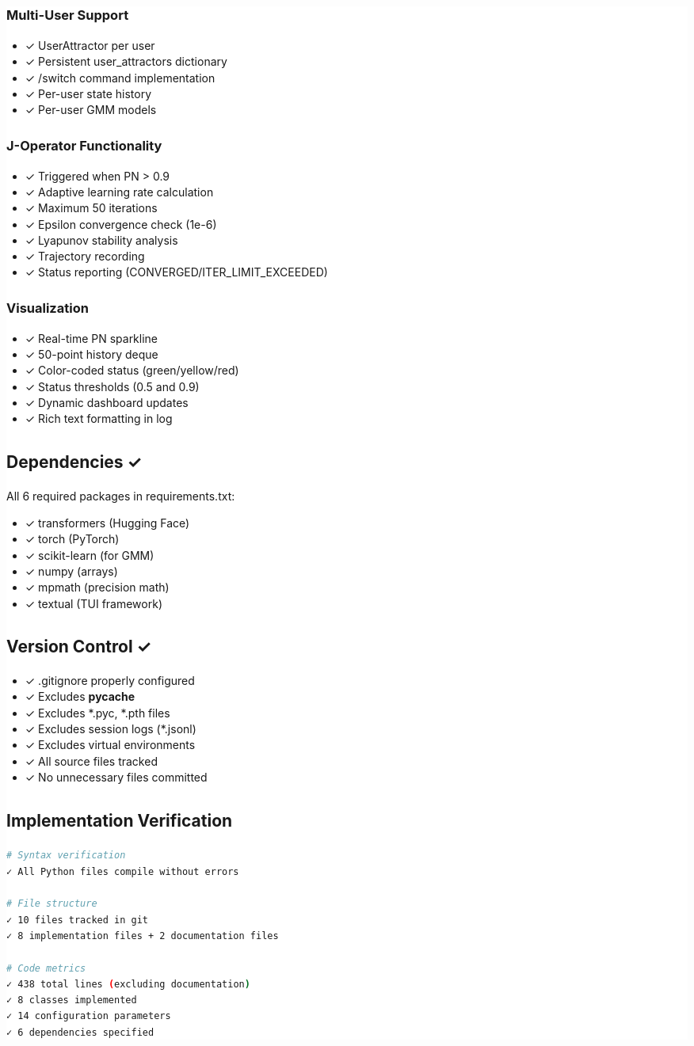 ### Multi-User Support
- ✓ UserAttractor per user
- ✓ Persistent user_attractors dictionary
- ✓ /switch command implementation
- ✓ Per-user state history
- ✓ Per-user GMM models

### J-Operator Functionality
- ✓ Triggered when PN > 0.9
- ✓ Adaptive learning rate calculation
- ✓ Maximum 50 iterations
- ✓ Epsilon convergence check (1e-6)
- ✓ Lyapunov stability analysis
- ✓ Trajectory recording
- ✓ Status reporting (CONVERGED/ITER_LIMIT_EXCEEDED)

### Visualization
- ✓ Real-time PN sparkline
- ✓ 50-point history deque
- ✓ Color-coded status (green/yellow/red)
- ✓ Status thresholds (0.5 and 0.9)
- ✓ Dynamic dashboard updates
- ✓ Rich text formatting in log

## Dependencies ✓

All 6 required packages in requirements.txt:
- ✓ transformers (Hugging Face)
- ✓ torch (PyTorch)
- ✓ scikit-learn (for GMM)
- ✓ numpy (arrays)
- ✓ mpmath (precision math)
- ✓ textual (TUI framework)

## Version Control ✓

- ✓ .gitignore properly configured
- ✓ Excludes __pycache__
- ✓ Excludes *.pyc, *.pth files
- ✓ Excludes session logs (*.jsonl)
- ✓ Excludes virtual environments
- ✓ All source files tracked
- ✓ No unnecessary files committed

## Implementation Verification

```bash
# Syntax verification
✓ All Python files compile without errors

# File structure
✓ 10 files tracked in git
✓ 8 implementation files + 2 documentation files

# Code metrics
✓ 438 total lines (excluding documentation)
✓ 8 classes implemented
✓ 14 configuration parameters
✓ 6 dependencies specified
```
